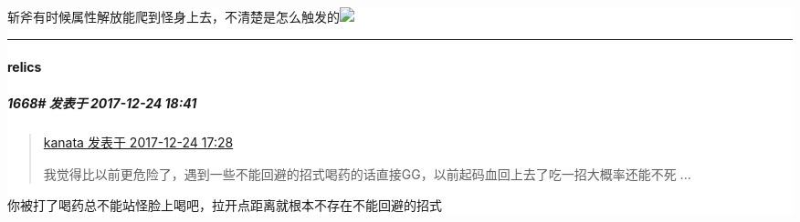 
斩斧有时候属性解放能爬到怪身上去，不清楚是怎么触发的<img src="https://static.saraba1st.com/image/smiley/face2017/001.png" referrerpolicy="no-referrer">


-----

####  relics  
##### 1668#       发表于 2017-12-24 18:41


<blockquote><a href="httphttps://bbs.saraba1st.com/2b/forum.php?mod=redirect&amp;goto=findpost&amp;pid=38066846&amp;ptid=1515235" target="_blank">kanata 发表于 2017-12-24 17:28</a>

我觉得比以前更危险了，遇到一些不能回避的招式喝药的话直接GG，以前起码血回上去了吃一招大概率还能不死 ...</blockquote>
你被打了喝药总不能站怪脸上喝吧，拉开点距离就根本不存在不能回避的招式


